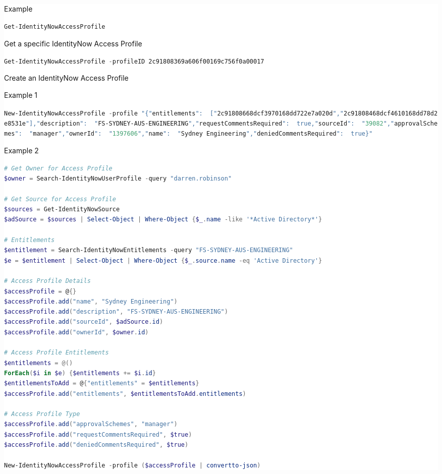 Example

```powershell
Get-IdentityNowAccessProfile
```

Get a specific IdentityNow Access Profile

```powershell
Get-IdentityNowAccessProfile -profileID 2c91808369a606f00169c756f0a00017
```

Create an IdentityNow Access Profile

Example 1

```powershell
New-IdentityNowAccessProfile -profile "{"entitlements":  ["2c91808668dcf3970168dd722e7a020d","2c91808468dcf4610168dd78d2e8531e"],"description":  "FS-SYDNEY-AUS-ENGINEERING","requestCommentsRequired":  true,"sourceId":  "39082","approvalSchemes":  "manager","ownerId":  "1397606","name":  "Sydney Engineering","deniedCommentsRequired":  true}"
```

Example 2

```powershell
# Get Owner for Access Profile
$owner = Search-IdentityNowUserProfile -query "darren.robinson"

# Get Source for Access Profile
$sources = Get-IdentityNowSource 
$adSource = $sources | Select-Object | Where-Object {$_.name -like '*Active Directory*'}

# Entitlements
$entitlement = Search-IdentityNowEntitlements -query "FS-SYDNEY-AUS-ENGINEERING"
$e = $entitlement | Select-Object | Where-Object {$_.source.name -eq 'Active Directory'}

# Access Profile Details
$accessProfile = @{}
$accessProfile.add("name", "Sydney Engineering")
$accessProfile.add("description", "FS-SYDNEY-AUS-ENGINEERING")
$accessProfile.add("sourceId", $adSource.id)
$accessProfile.add("ownerId", $owner.id)

# Access Profile Entitlements
$entitlements = @()
ForEach($i in $e) {$entitlements += $i.id}
$entitlementsToAdd = @{"entitlements" = $entitlements}
$accessProfile.add("entitlements", $entitlementsToAdd.entitlements)

# Access Profile Type
$accessProfile.add("approvalSchemes", "manager")
$accessProfile.add("requestCommentsRequired", $true)
$accessProfile.add("deniedCommentsRequired", $true)

New-IdentityNowAccessProfile -profile ($accessProfile | convertto-json)

```
